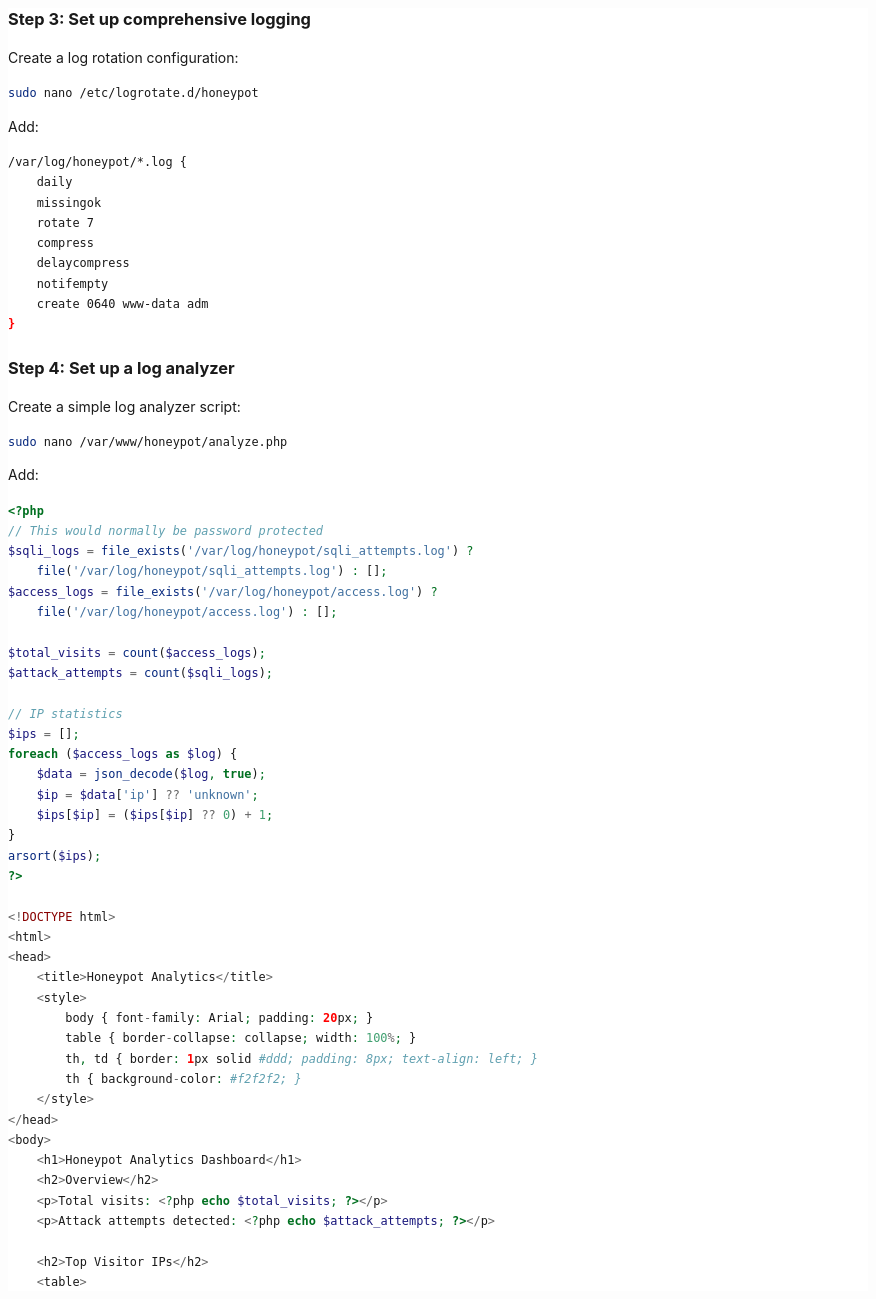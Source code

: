### Step 3: Set up comprehensive logging
Create a log rotation configuration:

```bash
sudo nano /etc/logrotate.d/honeypot
```
Add:
```bash
/var/log/honeypot/*.log {
    daily
    missingok
    rotate 7
    compress
    delaycompress
    notifempty
    create 0640 www-data adm
}
```
### Step 4: Set up a log analyzer
Create a simple log analyzer script:
```bash
sudo nano /var/www/honeypot/analyze.php
```
Add:
```php
<?php
// This would normally be password protected
$sqli_logs = file_exists('/var/log/honeypot/sqli_attempts.log') ? 
    file('/var/log/honeypot/sqli_attempts.log') : [];
$access_logs = file_exists('/var/log/honeypot/access.log') ? 
    file('/var/log/honeypot/access.log') : [];

$total_visits = count($access_logs);
$attack_attempts = count($sqli_logs);

// IP statistics
$ips = [];
foreach ($access_logs as $log) {
    $data = json_decode($log, true);
    $ip = $data['ip'] ?? 'unknown';
    $ips[$ip] = ($ips[$ip] ?? 0) + 1;
}
arsort($ips);
?>

<!DOCTYPE html>
<html>
<head>
    <title>Honeypot Analytics</title>
    <style>
        body { font-family: Arial; padding: 20px; }
        table { border-collapse: collapse; width: 100%; }
        th, td { border: 1px solid #ddd; padding: 8px; text-align: left; }
        th { background-color: #f2f2f2; }
    </style>
</head>
<body>
    <h1>Honeypot Analytics Dashboard</h1>
    <h2>Overview</h2>
    <p>Total visits: <?php echo $total_visits; ?></p>
    <p>Attack attempts detected: <?php echo $attack_attempts; ?></p>
    
    <h2>Top Visitor IPs</h2>
    <table>
```